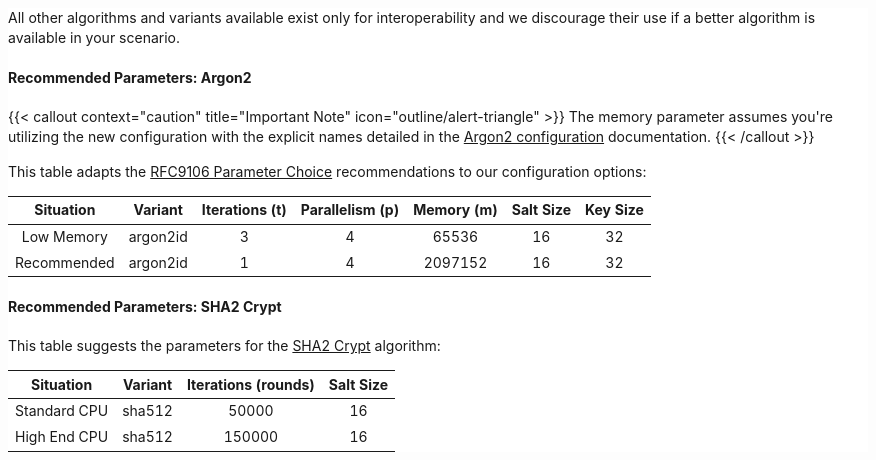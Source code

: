 All other algorithms and variants available exist only for interoperability and we discourage their use if a better
algorithm is available in your scenario.

#### Recommended Parameters: Argon2

{{< callout context="caution" title="Important Note" icon="outline/alert-triangle" >}}
The memory parameter assumes you're utilizing the new configuration with the explicit names
detailed in the [Argon2 configuration](../../configuration/first-factor/file.md#argon2) documentation.
{{< /callout >}}

This table adapts the [RFC9106 Parameter Choice] recommendations to our configuration options:

|  Situation  | Variant  | Iterations (t) | Parallelism (p) | Memory (m) | Salt Size | Key Size |
|:-----------:|:--------:|:--------------:|:---------------:|:----------:|:---------:|:--------:|
| Low Memory  | argon2id |       3        |        4        |   65536    |    16     |    32    |
| Recommended | argon2id |       1        |        4        |  2097152   |    16     |    32    |

#### Recommended Parameters: SHA2 Crypt

This table suggests the parameters for the [SHA2 Crypt] algorithm:

|  Situation   | Variant | Iterations (rounds) | Salt Size |
|:------------:|:-------:|:-------------------:|:---------:|
| Standard CPU | sha512  |        50000        |    16     |
| High End CPU | sha512  |       150000        |    16     |

[Argon2]: https://datatracker.ietf.org/doc/html/rfc9106
[Scrypt]: https://en.wikipedia.org/wiki/Scrypt
[PBKDF2]: https://datatracker.ietf.org/doc/html/rfc2898
[SHA2 Crypt]: https://www.akkadia.org/drepper/SHA-crypt.txt
[Bcrypt]: https://en.wikipedia.org/wiki/Bcrypt
[FIPS-140 compliance]: https://csrc.nist.gov/publications/detail/fips/140/2/final

[RFC9106 Parameter Choice]: https://datatracker.ietf.org/doc/html/rfc9106#section-4
[YAML]: https://yaml.org/
[crypt hash generate]: ../cli/authelia/authelia_crypto_hash_generate.md
[Password Hashing Competition]: https://en.wikipedia.org/wiki/Password_Hashing_Competition
